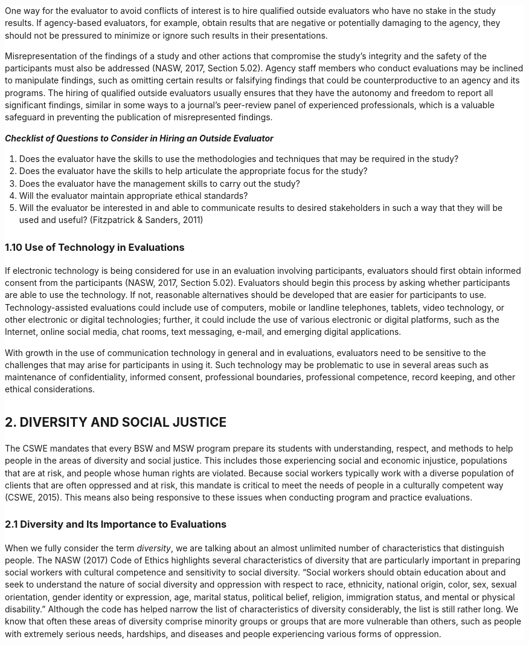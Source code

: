One way for the evaluator to avoid conflicts of interest is to hire qualified outside evaluators who have no stake in the study results. If agency-based evaluators, for example, obtain results that are negative or potentially damaging to the agency, they should not be pressured to minimize or ignore such results in their presentations.

Misrepresentation of the findings of a study and other actions that compromise the study’s integrity and the safety of the participants must also be addressed (NASW, 2017, Section 5.02). Agency staff members who conduct evaluations may be inclined to manipulate findings, such as omitting certain results or falsifying findings that could be counterproductive to an agency and its programs. The hiring of qualified outside evaluators usually ensures that they have the autonomy and freedom to report all significant findings, similar in some ways to a journal’s peer-review panel of experienced professionals, which is a valuable safeguard in preventing the publication of misrepresented findings.

***Checklist of Questions to Consider in Hiring  an Outside Evaluator***

1. Does the evaluator have the skills to use the methodologies and techniques that may be required in the study?
2. Does the evaluator have the skills to help articulate the appropriate focus for the study?
3. Does the evaluator have the management skills to carry out the study?
4. Will the evaluator maintain appropriate ethical standards?
5. Will the evaluator be interested in and able to communicate results to desired stakeholders in such a way that they will be used and useful? (Fitzpatrick & Sanders, 2011)

### **1.10 Use of Technology in Evaluations**

If electronic technology is being considered for use in an evaluation involving participants, evaluators should first obtain informed consent from the participants (NASW, 2017, Section 5.02). Evaluators should begin this process by asking whether participants are able to use the technology. If not, reasonable alternatives should be developed that are easier for participants to use. Technology-assisted evaluations could include use of computers, mobile or landline telephones, tablets, video technology, or other electronic or digital technologies; further, it could include the use of various electronic or digital platforms, such as the Internet, online social media, chat rooms, text messaging, e-mail, and emerging digital applications.

With growth in the use of communication technology in general and in evaluations, evaluators need to be sensitive to the challenges that may arise for participants in using it. Such technology may be problematic to use in several areas such as maintenance of confidentiality, informed consent, professional boundaries, professional competence, record keeping, and other ethical considerations.

## **2. DIVERSITY AND SOCIAL JUSTICE**

The CSWE mandates that every BSW and MSW program prepare its students with understanding, respect, and methods to help people in the areas of diversity and social justice. This includes those experiencing social and economic injustice, populations that are at risk, and people whose human rights are violated. Because social workers typically work with a diverse population of clients that are often oppressed and at risk, this mandate is critical to meet the needs of people in a culturally competent way (CSWE, 2015). This means also being responsive to these issues when conducting program and practice evaluations.

### **2.1 Diversity and Its Importance to Evaluations**

When we fully consider the term _diversity_, we are talking about an almost unlimited number of characteristics that distinguish people. The NASW (2017) Code of Ethics highlights several characteristics of diversity that are particularly important in preparing social workers with cultural competence and sensitivity to social diversity. “Social workers should obtain education about and seek to understand the nature of social diversity and oppression with respect to race, ethnicity, national origin, color, sex, sexual orientation, gender identity or expression, age, marital status, political belief, religion, immigration status, and mental or physical disability.” Although the code has helped narrow the list of characteristics of diversity considerably, the list is still rather long. We know that often these areas of diversity comprise minority groups or groups that are more vulnerable than others, such as people with extremely serious needs, hardships, and diseases and people experiencing various forms of oppression.
